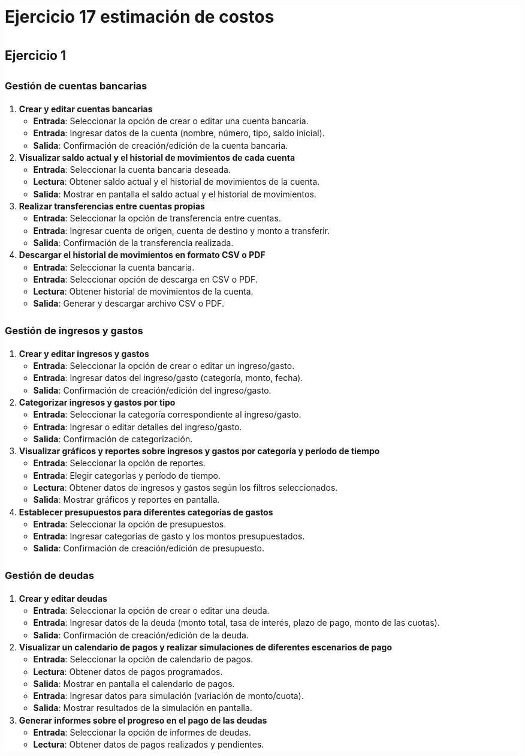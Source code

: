 # Ejercicio 17 estimación de costos

## Ejercicio 1

### 

### Gestión de cuentas bancarias

1. **Crear y editar cuentas bancarias**
    - **Entrada**: Seleccionar la opción de crear o editar una cuenta bancaria.
    - **Entrada**: Ingresar datos de la cuenta (nombre, número, tipo, saldo inicial).
    - **Salida**: Confirmación de creación/edición de la cuenta bancaria.
2. **Visualizar saldo actual y el historial de movimientos de cada cuenta**
    - **Entrada**: Seleccionar la cuenta bancaria deseada.
    - **Lectura**: Obtener saldo actual y el historial de movimientos de la cuenta.
    - **Salida**: Mostrar en pantalla el saldo actual y el historial de movimientos.
3. **Realizar transferencias entre cuentas propias**
    - **Entrada**: Seleccionar la opción de transferencia entre cuentas.
    - **Entrada**: Ingresar cuenta de origen, cuenta de destino y monto a transferir.
    - **Salida**: Confirmación de la transferencia realizada.
4. **Descargar el historial de movimientos en formato CSV o PDF**
    - **Entrada**: Seleccionar la cuenta bancaria.
    - **Entrada**: Seleccionar opción de descarga en CSV o PDF.
    - **Lectura**: Obtener historial de movimientos de la cuenta.
    - **Salida**: Generar y descargar archivo CSV o PDF.

### Gestión de ingresos y gastos

1. **Crear y editar ingresos y gastos**
    - **Entrada**: Seleccionar la opción de crear o editar un ingreso/gasto.
    - **Entrada**: Ingresar datos del ingreso/gasto (categoría, monto, fecha).
    - **Salida**: Confirmación de creación/edición del ingreso/gasto.
2. **Categorizar ingresos y gastos por tipo**
    - **Entrada**: Seleccionar la categoría correspondiente al ingreso/gasto.
    - **Entrada**: Ingresar o editar detalles del ingreso/gasto.
    - **Salida**: Confirmación de categorización.
3. **Visualizar gráficos y reportes sobre ingresos y gastos por categoría y período de tiempo**
    - **Entrada**: Seleccionar la opción de reportes.
    - **Entrada**: Elegir categorías y período de tiempo.
    - **Lectura**: Obtener datos de ingresos y gastos según los filtros seleccionados.
    - **Salida**: Mostrar gráficos y reportes en pantalla.
4. **Establecer presupuestos para diferentes categorías de gastos**
    - **Entrada**: Seleccionar la opción de presupuestos.
    - **Entrada**: Ingresar categorías de gasto y los montos presupuestados.
    - **Salida**: Confirmación de creación/edición de presupuesto.

### Gestión de deudas

1. **Crear y editar deudas**
    - **Entrada**: Seleccionar la opción de crear o editar una deuda.
    - **Entrada**: Ingresar datos de la deuda (monto total, tasa de interés, plazo de pago, monto de las cuotas).
    - **Salida**: Confirmación de creación/edición de la deuda.
2. **Visualizar un calendario de pagos y realizar simulaciones de diferentes escenarios de pago**
    - **Entrada**: Seleccionar la opción de calendario de pagos.
    - **Lectura**: Obtener datos de pagos programados.
    - **Salida**: Mostrar en pantalla el calendario de pagos.
    - **Entrada**: Ingresar datos para simulación (variación de monto/cuota).
    - **Salida**: Mostrar resultados de la simulación en pantalla.
3. **Generar informes sobre el progreso en el pago de las deudas**
    - **Entrada**: Seleccionar la opción de informes de deudas.
    - **Lectura**: Obtener datos de pagos realizados y pendientes.